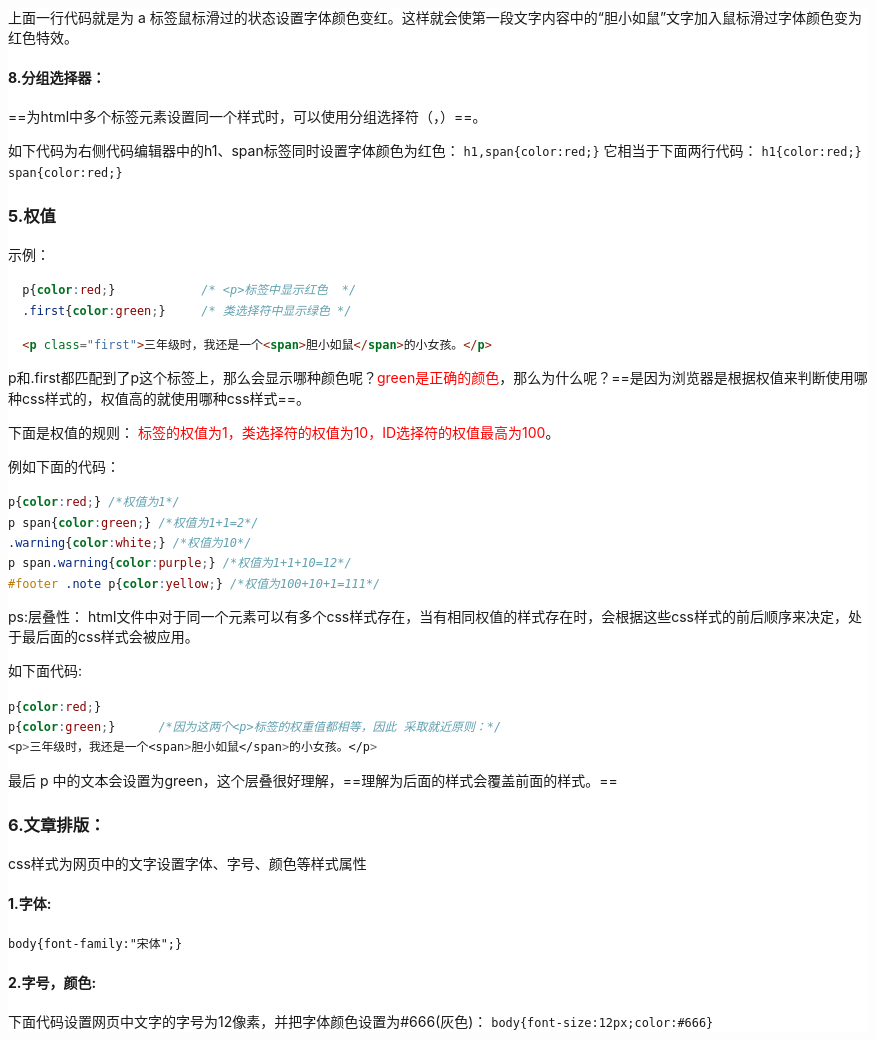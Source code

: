 上面一行代码就是为 a 标签鼠标滑过的状态设置字体颜色变红。这样就会使第一段文字内容中的“胆小如鼠”文字加入鼠标滑过字体颜色变为红色特效。

#### 8.分组选择器：
==为html中多个标签元素设置同一个样式时，可以使用分组选择符（，）==。

如下代码为右侧代码编辑器中的h1、span标签同时设置字体颜色为红色：
`h1,span{color:red;}`
它相当于下面两行代码：
`h1{color:red;}`
`span{color:red;}`


### 5.权值
示例：
```css
  p{color:red;}            /* <p>标签中显示红色  */
  .first{color:green;}     /* 类选择符中显示绿色 */
```
```html
  <p class="first">三年级时，我还是一个<span>胆小如鼠</span>的小女孩。</p>
```

p和.first都匹配到了p这个标签上，那么会显示哪种颜色呢？<font color="red">green是正确的颜色</font>，那么为什么呢？==是因为浏览器是根据权值来判断使用哪种css样式的，权值高的就使用哪种css样式==。

下面是权值的规则：
<font color="red">标签的权值为1，类选择符的权值为10，ID选择符的权值最高为100</font>。

例如下面的代码：
```css
p{color:red;} /*权值为1*/
p span{color:green;} /*权值为1+1=2*/
.warning{color:white;} /*权值为10*/
p span.warning{color:purple;} /*权值为1+1+10=12*/
#footer .note p{color:yellow;} /*权值为100+10+1=111*/
```

ps:层叠性：
html文件中对于同一个元素可以有多个css样式存在，当有相同权值的样式存在时，会根据这些css样式的前后顺序来决定，处于最后面的css样式会被应用。

如下面代码:
```css
p{color:red;}      
p{color:green;}      /*因为这两个<p>标签的权重值都相等，因此 采取就近原则：*/
<p>三年级时，我还是一个<span>胆小如鼠</span>的小女孩。</p>
```
最后 p 中的文本会设置为green，这个层叠很好理解，==理解为后面的样式会覆盖前面的样式。==


### 6.文章排版：
css样式为网页中的文字设置字体、字号、颜色等样式属性
#### 1.字体:
`body{font-family:"宋体";}`

#### 2.字号，颜色:
下面代码设置网页中文字的字号为12像素，并把字体颜色设置为#666(灰色)：
`body{font-size:12px;color:#666}`
